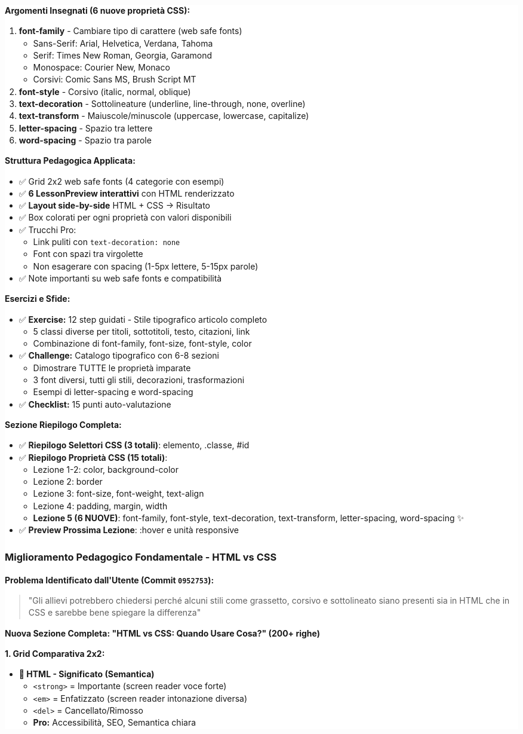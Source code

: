 **Argomenti Insegnati (6 nuove proprietà CSS):**
1. **font-family** - Cambiare tipo di carattere (web safe fonts)
   - Sans-Serif: Arial, Helvetica, Verdana, Tahoma
   - Serif: Times New Roman, Georgia, Garamond
   - Monospace: Courier New, Monaco
   - Corsivi: Comic Sans MS, Brush Script MT
2. **font-style** - Corsivo (italic, normal, oblique)
3. **text-decoration** - Sottolineature (underline, line-through, none, overline)
4. **text-transform** - Maiuscole/minuscole (uppercase, lowercase, capitalize)
5. **letter-spacing** - Spazio tra lettere
6. **word-spacing** - Spazio tra parole

**Struttura Pedagogica Applicata:**
- ✅ Grid 2x2 web safe fonts (4 categorie con esempi)
- ✅ **6 LessonPreview interattivi** con HTML renderizzato
- ✅ **Layout side-by-side** HTML + CSS → Risultato
- ✅ Box colorati per ogni proprietà con valori disponibili
- ✅ Trucchi Pro:
  - Link puliti con `text-decoration: none`
  - Font con spazi tra virgolette
  - Non esagerare con spacing (1-5px lettere, 5-15px parole)
- ✅ Note importanti su web safe fonts e compatibilità

**Esercizi e Sfide:**
- ✅ **Exercise:** 12 step guidati - Stile tipografico articolo completo
  - 5 classi diverse per titoli, sottotitoli, testo, citazioni, link
  - Combinazione di font-family, font-size, font-style, color
- ✅ **Challenge:** Catalogo tipografico con 6-8 sezioni
  - Dimostrare TUTTE le proprietà imparate
  - 3 font diversi, tutti gli stili, decorazioni, trasformazioni
  - Esempi di letter-spacing e word-spacing
- ✅ **Checklist:** 15 punti auto-valutazione

**Sezione Riepilogo Completa:**
- ✅ **Riepilogo Selettori CSS (3 totali)**: elemento, .classe, #id
- ✅ **Riepilogo Proprietà CSS (15 totali)**:
  - Lezione 1-2: color, background-color
  - Lezione 2: border
  - Lezione 3: font-size, font-weight, text-align
  - Lezione 4: padding, margin, width
  - **Lezione 5 (6 NUOVE)**: font-family, font-style, text-decoration, text-transform, letter-spacing, word-spacing ✨
- ✅ **Preview Prossima Lezione**: :hover e unità responsive

### Miglioramento Pedagogico Fondamentale - HTML vs CSS

**Problema Identificato dall'Utente (Commit `0952753`):**
> "Gli allievi potrebbero chiedersi perché alcuni stili come grassetto, corsivo e sottolineato
> siano presenti sia in HTML che in CSS e sarebbe bene spiegare la differenza"

**Nuova Sezione Completa: "HTML vs CSS: Quando Usare Cosa?" (200+ righe)**

**1. Grid Comparativa 2x2:**
- **📝 HTML - Significato (Semantica)**
  - `<strong>` = Importante (screen reader voce forte)
  - `<em>` = Enfatizzato (screen reader intonazione diversa)
  - `<del>` = Cancellato/Rimosso
  - **Pro:** Accessibilità, SEO, Semantica chiara
